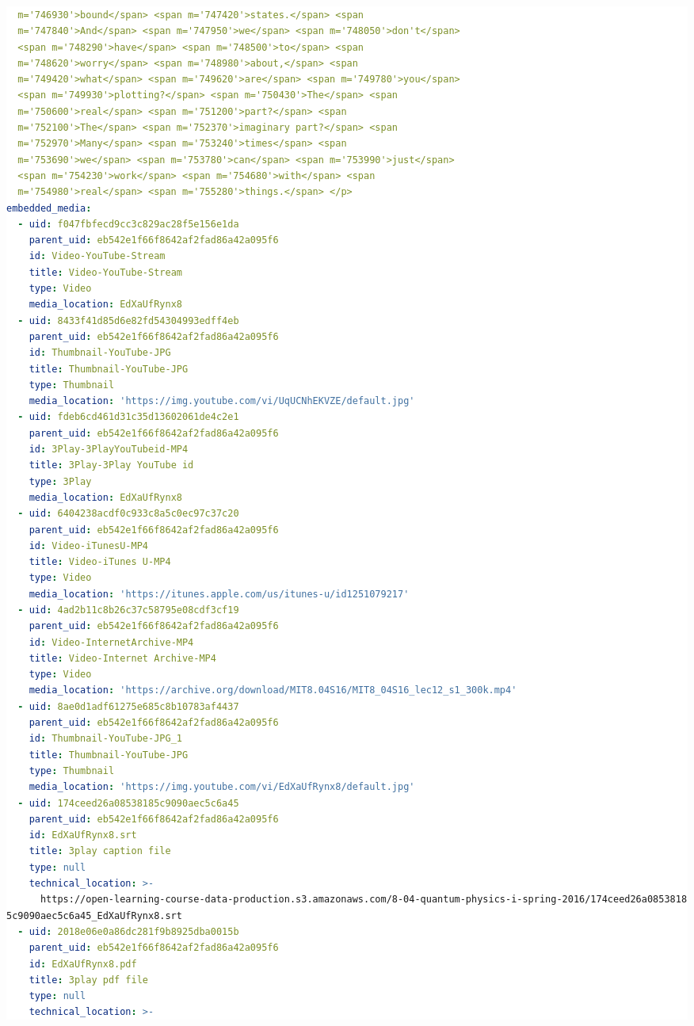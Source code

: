```yaml
  m='746930'>bound</span> <span m='747420'>states.</span> <span
  m='747840'>And</span> <span m='747950'>we</span> <span m='748050'>don't</span>
  <span m='748290'>have</span> <span m='748500'>to</span> <span
  m='748620'>worry</span> <span m='748980'>about,</span> <span
  m='749420'>what</span> <span m='749620'>are</span> <span m='749780'>you</span>
  <span m='749930'>plotting?</span> <span m='750430'>The</span> <span
  m='750600'>real</span> <span m='751200'>part?</span> <span
  m='752100'>The</span> <span m='752370'>imaginary part?</span> <span
  m='752970'>Many</span> <span m='753240'>times</span> <span
  m='753690'>we</span> <span m='753780'>can</span> <span m='753990'>just</span>
  <span m='754230'>work</span> <span m='754680'>with</span> <span
  m='754980'>real</span> <span m='755280'>things.</span> </p>
embedded_media:
  - uid: f047fbfecd9cc3c829ac28f5e156e1da
    parent_uid: eb542e1f66f8642af2fad86a42a095f6
    id: Video-YouTube-Stream
    title: Video-YouTube-Stream
    type: Video
    media_location: EdXaUfRynx8
  - uid: 8433f41d85d6e82fd54304993edff4eb
    parent_uid: eb542e1f66f8642af2fad86a42a095f6
    id: Thumbnail-YouTube-JPG
    title: Thumbnail-YouTube-JPG
    type: Thumbnail
    media_location: 'https://img.youtube.com/vi/UqUCNhEKVZE/default.jpg'
  - uid: fdeb6cd461d31c35d13602061de4c2e1
    parent_uid: eb542e1f66f8642af2fad86a42a095f6
    id: 3Play-3PlayYouTubeid-MP4
    title: 3Play-3Play YouTube id
    type: 3Play
    media_location: EdXaUfRynx8
  - uid: 6404238acdf0c933c8a5c0ec97c37c20
    parent_uid: eb542e1f66f8642af2fad86a42a095f6
    id: Video-iTunesU-MP4
    title: Video-iTunes U-MP4
    type: Video
    media_location: 'https://itunes.apple.com/us/itunes-u/id1251079217'
  - uid: 4ad2b11c8b26c37c58795e08cdf3cf19
    parent_uid: eb542e1f66f8642af2fad86a42a095f6
    id: Video-InternetArchive-MP4
    title: Video-Internet Archive-MP4
    type: Video
    media_location: 'https://archive.org/download/MIT8.04S16/MIT8_04S16_lec12_s1_300k.mp4'
  - uid: 8ae0d1adf61275e685c8b10783af4437
    parent_uid: eb542e1f66f8642af2fad86a42a095f6
    id: Thumbnail-YouTube-JPG_1
    title: Thumbnail-YouTube-JPG
    type: Thumbnail
    media_location: 'https://img.youtube.com/vi/EdXaUfRynx8/default.jpg'
  - uid: 174ceed26a08538185c9090aec5c6a45
    parent_uid: eb542e1f66f8642af2fad86a42a095f6
    id: EdXaUfRynx8.srt
    title: 3play caption file
    type: null
    technical_location: >-
      https://open-learning-course-data-production.s3.amazonaws.com/8-04-quantum-physics-i-spring-2016/174ceed26a08538185c9090aec5c6a45_EdXaUfRynx8.srt
  - uid: 2018e06e0a86dc281f9b8925dba0015b
    parent_uid: eb542e1f66f8642af2fad86a42a095f6
    id: EdXaUfRynx8.pdf
    title: 3play pdf file
    type: null
    technical_location: >-
```